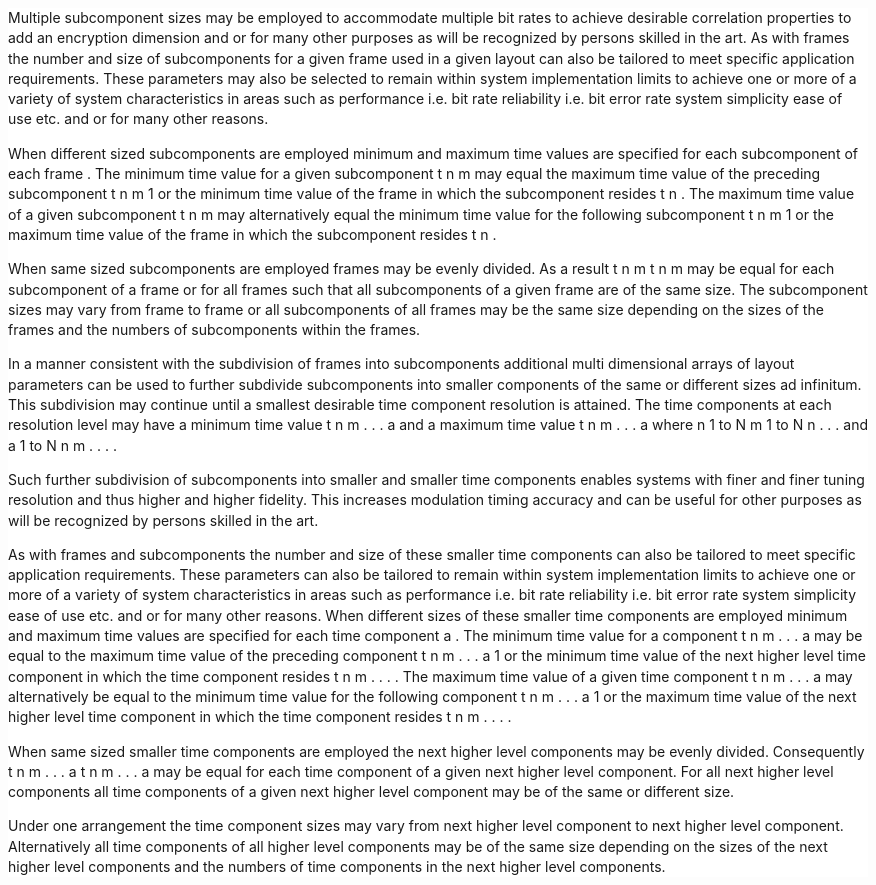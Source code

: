 Multiple subcomponent sizes may be employed to accommodate multiple bit rates to achieve desirable correlation properties to add an encryption dimension and or for many other purposes as will be recognized by persons skilled in the art. As with frames the number and size of subcomponents for a given frame used in a given layout can also be tailored to meet specific application requirements. These parameters may also be selected to remain within system implementation limits to achieve one or more of a variety of system characteristics in areas such as performance i.e. bit rate reliability i.e. bit error rate system simplicity ease of use etc. and or for many other reasons.

When different sized subcomponents are employed minimum and maximum time values are specified for each subcomponent of each frame . The minimum time value for a given subcomponent t n m may equal the maximum time value of the preceding subcomponent t n m 1 or the minimum time value of the frame in which the subcomponent resides t n . The maximum time value of a given subcomponent t n m may alternatively equal the minimum time value for the following subcomponent t n m 1 or the maximum time value of the frame in which the subcomponent resides t n .

When same sized subcomponents are employed frames may be evenly divided. As a result t n m t n m may be equal for each subcomponent of a frame or for all frames such that all subcomponents of a given frame are of the same size. The subcomponent sizes may vary from frame to frame or all subcomponents of all frames may be the same size depending on the sizes of the frames and the numbers of subcomponents within the frames.

In a manner consistent with the subdivision of frames into subcomponents additional multi dimensional arrays of layout parameters can be used to further subdivide subcomponents into smaller components of the same or different sizes ad infinitum. This subdivision may continue until a smallest desirable time component resolution is attained. The time components at each resolution level may have a minimum time value t n m . . . a and a maximum time value t n m . . . a where n 1 to N m 1 to N n . . . and a 1 to N n m . . . .

Such further subdivision of subcomponents into smaller and smaller time components enables systems with finer and finer tuning resolution and thus higher and higher fidelity. This increases modulation timing accuracy and can be useful for other purposes as will be recognized by persons skilled in the art.

As with frames and subcomponents the number and size of these smaller time components can also be tailored to meet specific application requirements. These parameters can also be tailored to remain within system implementation limits to achieve one or more of a variety of system characteristics in areas such as performance i.e. bit rate reliability i.e. bit error rate system simplicity ease of use etc. and or for many other reasons. When different sizes of these smaller time components are employed minimum and maximum time values are specified for each time component a . The minimum time value for a component t n m . . . a may be equal to the maximum time value of the preceding component t n m . . . a 1 or the minimum time value of the next higher level time component in which the time component resides t n m . . . . The maximum time value of a given time component t n m . . . a may alternatively be equal to the minimum time value for the following component t n m . . . a 1 or the maximum time value of the next higher level time component in which the time component resides t n m . . . .

When same sized smaller time components are employed the next higher level components may be evenly divided. Consequently t n m . . . a t n m . . . a may be equal for each time component of a given next higher level component. For all next higher level components all time components of a given next higher level component may be of the same or different size.

Under one arrangement the time component sizes may vary from next higher level component to next higher level component. Alternatively all time components of all higher level components may be of the same size depending on the sizes of the next higher level components and the numbers of time components in the next higher level components.
